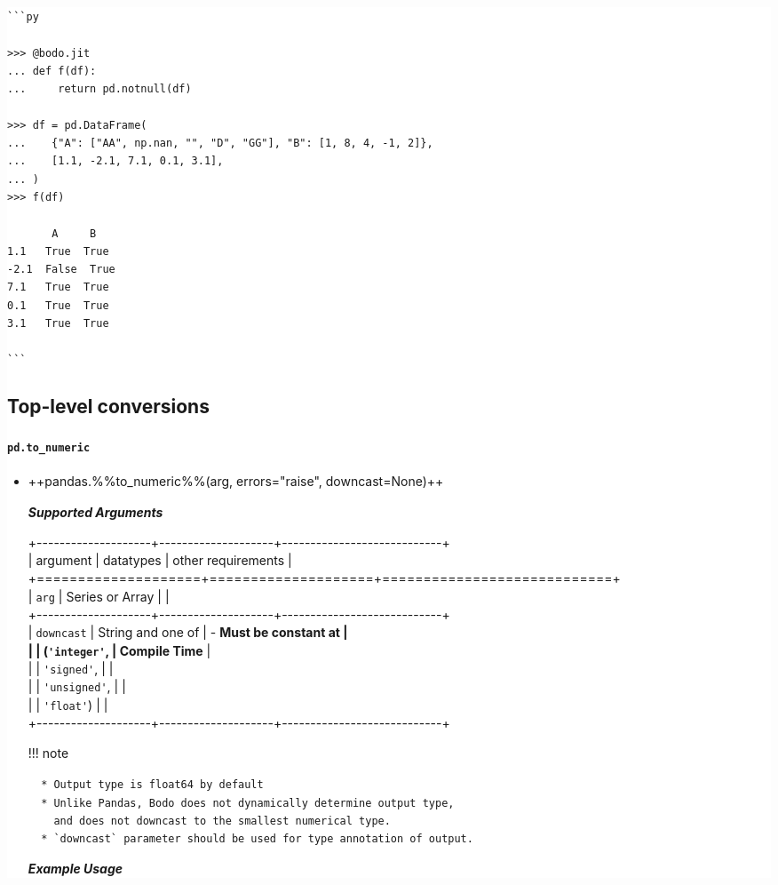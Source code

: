     ```py

    >>> @bodo.jit
    ... def f(df):
    ...     return pd.notnull(df)
    
    >>> df = pd.DataFrame(
    ...    {"A": ["AA", np.nan, "", "D", "GG"], "B": [1, 8, 4, -1, 2]},
    ...    [1.1, -2.1, 7.1, 0.1, 3.1],
    ... )
    >>> f(df)
    
           A     B
    1.1   True  True
    -2.1  False  True
    7.1   True  True
    0.1   True  True
    3.1   True  True

    ```
  
## Top-level conversions


#### `pd.to_numeric`


- ++pandas.%%to_numeric%%(arg, errors="raise", downcast=None)++

    ***Supported Arguments***

    +--------------------+--------------------+----------------------------+  
    | argument           | datatypes          | other requirements         |  
    +====================+====================+============================+  
    | `arg`              | Series or Array    |                            |  
    +--------------------+--------------------+----------------------------+  
    | `downcast`         | String and one of  | -   **Must be constant at  |  
    |                    | (`'integer'`,      |     Compile Time**         |  
    |                    | `'signed'`,        |                            |  
    |                    | `'unsigned'`,      |                            |  
    |                    | `'float'`)         |                            |  
    +--------------------+--------------------+----------------------------+  
 
    !!! note
        
        * Output type is float64 by default
        * Unlike Pandas, Bodo does not dynamically determine output type,
          and does not downcast to the smallest numerical type.
        * `downcast` parameter should be used for type annotation of output.

    ***Example Usage***
